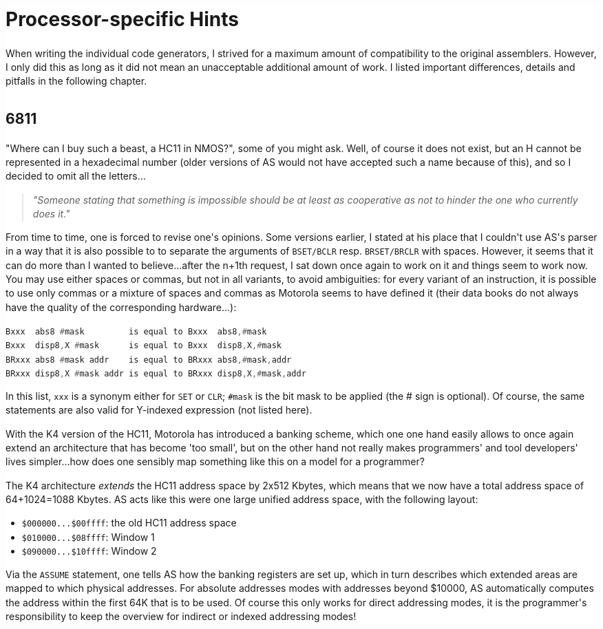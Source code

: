 # Processor-specific Hints





When writing the individual code generators, I strived for a maximum amount of compatibility to the original assemblers. However, I only did this as long as it did not mean an unacceptable additional amount of work. I listed important differences, details and pitfalls in the following chapter.

## 6811

"Where can I buy such a beast, a HC11 in NMOS?", some of you might ask. Well, of course it does not exist, but an H cannot be represented in a hexadecimal number (older versions of AS would not have accepted such a name because of this), and so I decided to omit all the letters...

> _"Someone stating that something is impossible should be at least as cooperative as not to hinder the one who currently does it."_

From time to time, one is forced to revise one's opinions. Some versions earlier, I stated at his place that I couldn't use AS's parser in a way that it is also possible to to separate the arguments of `BSET/BCLR` resp. `BRSET/BRCLR` with spaces. However, it seems that it can do more than I wanted to believe...after the n+1th request, I sat down once again to work on it and things seem to work now. You may use either spaces or commas, but not in all variants, to avoid ambiguities: for every variant of an instruction, it is possible to use only commas or a mixture of spaces and commas as Motorola seems to have defined it (their data books do not always have the quality of the corresponding hardware...):

```asm
Bxxx  abs8 #mask         is equal to Bxxx  abs8,#mask
Bxxx  disp8,X #mask      is equal to Bxxx  disp8,X,#mask
BRxxx abs8 #mask addr    is equal to BRxxx abs8,#mask,addr
BRxxx disp8,X #mask addr is equal to BRxxx disp8,X,#mask,addr
```

In this list, `xxx` is a synonym either for `SET` or `CLR`; `#mask` is the bit mask to be applied (the \# sign is optional). Of course, the same statements are also valid for Y-indexed expression (not listed here).

With the K4 version of the HC11, Motorola has introduced a banking scheme, which one one hand easily allows to once again extend an architecture that has become 'too small', but on the other hand not really makes programmers' and tool developers' lives simpler...how does one sensibly map something like this on a model for a programmer?

The K4 architecture _extends_ the HC11 address space by 2x512 Kbytes, which means that we now have a total address space of 64+1024=1088 Kbytes. AS acts like this were one large unified address space, with the following layout:

- `$000000...$00ffff`: the old HC11 address space
- `$010000...$08ffff`: Window 1
- `$090000...$10ffff`: Window 2

Via the `ASSUME` statement, one tells AS how the banking registers are set up, which in turn describes which extended areas are mapped to which physical addresses. For absolute addresses modes with addresses beyond $10000, AS automatically computes the address within the first 64K that is to be used. Of course this only works for direct addressing modes, it is the programmer's responsibility to keep the overview for indirect or indexed addressing modes!
